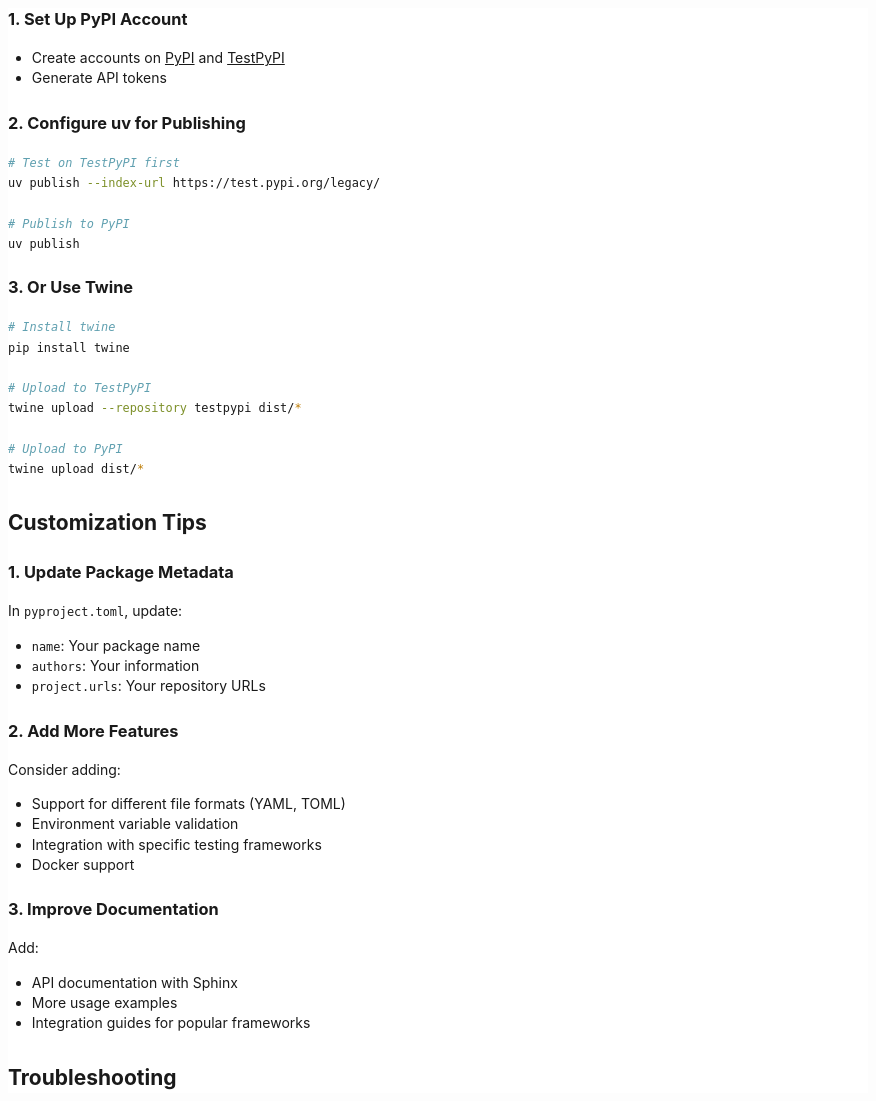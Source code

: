 ### 1. Set Up PyPI Account
- Create accounts on [PyPI](https://pypi.org) and [TestPyPI](https://test.pypi.org)
- Generate API tokens

### 2. Configure uv for Publishing

```bash
# Test on TestPyPI first
uv publish --index-url https://test.pypi.org/legacy/

# Publish to PyPI
uv publish
```

### 3. Or Use Twine

```bash
# Install twine
pip install twine

# Upload to TestPyPI
twine upload --repository testpypi dist/*

# Upload to PyPI  
twine upload dist/*
```

## Customization Tips

### 1. Update Package Metadata

In `pyproject.toml`, update:
- `name`: Your package name
- `authors`: Your information
- `project.urls`: Your repository URLs

### 2. Add More Features

Consider adding:
- Support for different file formats (YAML, TOML)
- Environment variable validation
- Integration with specific testing frameworks
- Docker support

### 3. Improve Documentation

Add:
- API documentation with Sphinx
- More usage examples
- Integration guides for popular frameworks

## Troubleshooting
